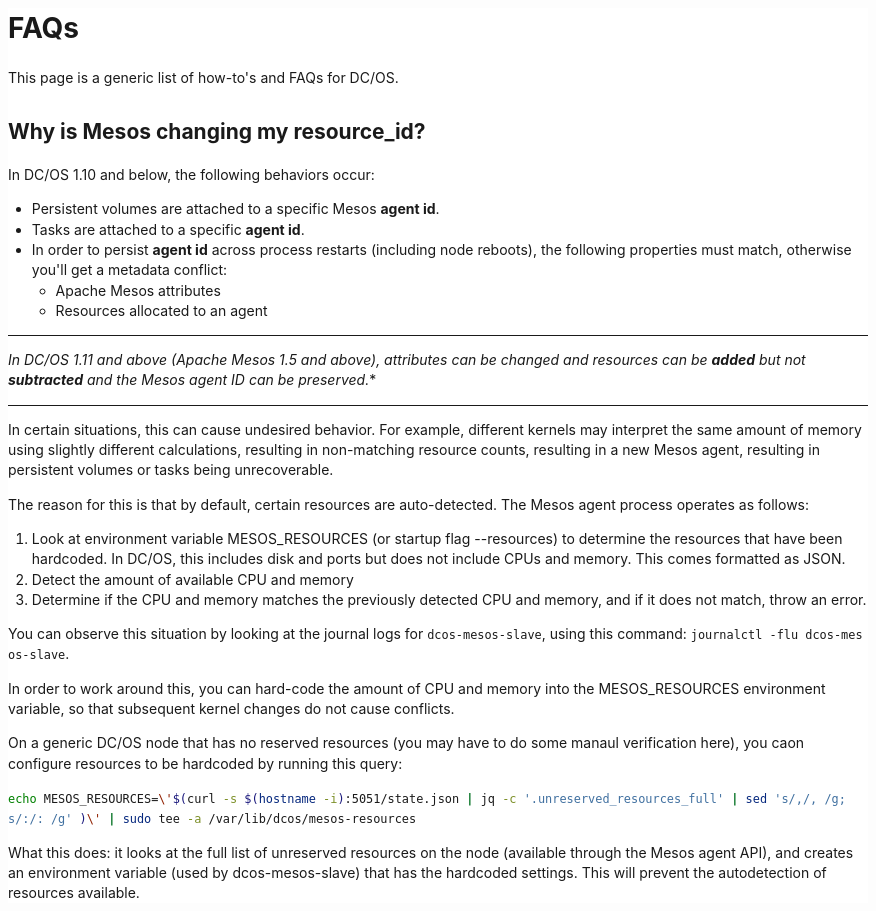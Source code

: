 ---
---

# FAQs

This page is a generic list of how-to's and FAQs for DC/OS.

## Why is Mesos changing my resource_id?
In DC/OS 1.10 and below, the following behaviors occur:
* Persistent volumes are attached to a specific Mesos **agent id**.
* Tasks are attached to a specific **agent id**.
* In order to persist **agent id** across process restarts (including node reboots), the following properties must match, otherwise you'll get a metadata conflict:
  * Apache Mesos attributes
  * Resources allocated to an agent

****
*In DC/OS 1.11 and above (Apache Mesos 1.5 and above), attributes can be changed and resources can be **added** but not **subtracted** and the Mesos agent ID can be preserved.**
****

In certain situations, this can cause undesired behavior.  For example, different kernels may interpret the same amount of memory using slightly different calculations, resulting in non-matching resource counts, resulting in a new Mesos agent, resulting in persistent volumes or tasks being unrecoverable.

The reason for this is that by default, certain resources are auto-detected.  The Mesos agent process operates as follows:

1.  Look at environment variable MESOS_RESOURCES (or startup flag --resources) to determine the resources that have been hardcoded.  In DC/OS, this includes disk and ports but does not include CPUs and memory.  This comes formatted as JSON.
2.  Detect the amount of available CPU and memory
3.  Determine if the CPU and memory matches the previously detected CPU and memory, and if it does not match, throw an error.

You can observe this situation by looking at the journal logs for `dcos-mesos-slave`, using this command: `journalctl -flu dcos-mesos-slave`.

In order to work around this, you can hard-code the amount of CPU and memory into the MESOS_RESOURCES environment variable, so that subsequent kernel changes do not cause conflicts.

On a generic DC/OS node that has no reserved resources (you may have to do some manaul verification here), you caon configure resources to be hardcoded by running this query:

```bash
echo MESOS_RESOURCES=\'$(curl -s $(hostname -i):5051/state.json | jq -c '.unreserved_resources_full' | sed 's/,/, /g; s/:/: /g' )\' | sudo tee -a /var/lib/dcos/mesos-resources
```

What this does: it looks at the full list of unreserved resources on the node (available through the Mesos agent API), and creates an environment variable (used by dcos-mesos-slave) that has the hardcoded settings.  This will prevent the autodetection of resources available.
